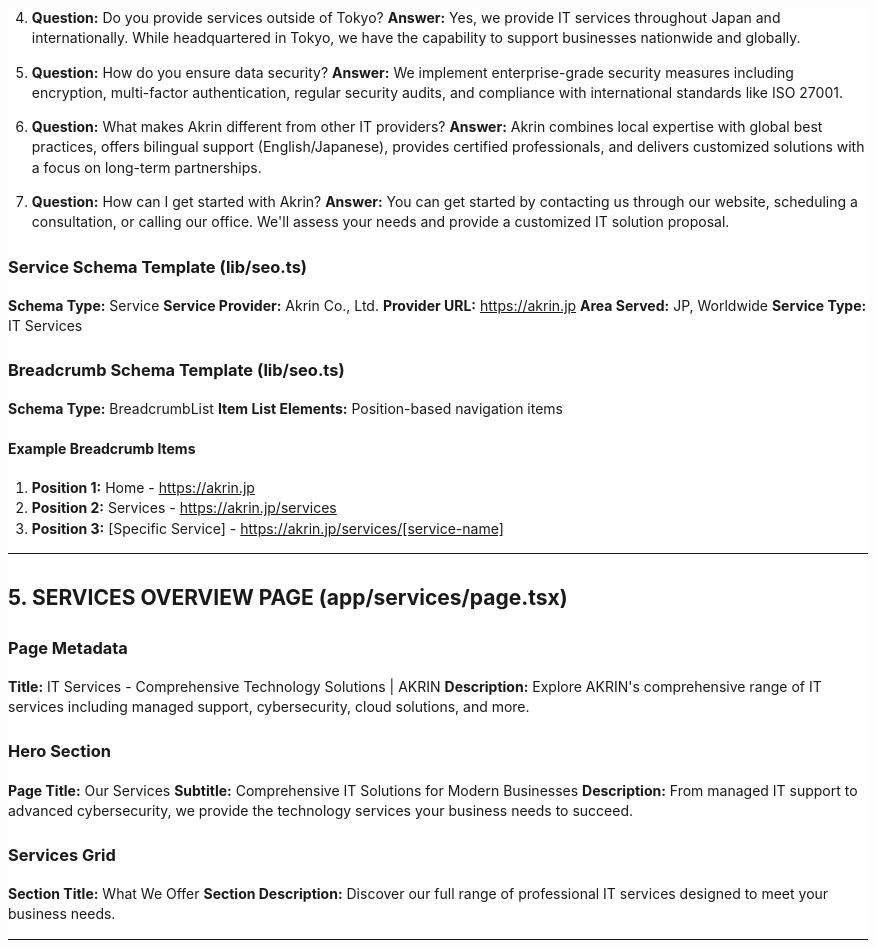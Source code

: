 4. **Question:** Do you provide services outside of Tokyo?
   **Answer:** Yes, we provide IT services throughout Japan and internationally. While headquartered in Tokyo, we have the capability to support businesses nationwide and globally.

5. **Question:** How do you ensure data security?
   **Answer:** We implement enterprise-grade security measures including encryption, multi-factor authentication, regular security audits, and compliance with international standards like ISO 27001.

6. **Question:** What makes Akrin different from other IT providers?
   **Answer:** Akrin combines local expertise with global best practices, offers bilingual support (English/Japanese), provides certified professionals, and delivers customized solutions with a focus on long-term partnerships.

7. **Question:** How can I get started with Akrin?
   **Answer:** You can get started by contacting us through our website, scheduling a consultation, or calling our office. We'll assess your needs and provide a customized IT solution proposal.

### Service Schema Template (lib/seo.ts)
**Schema Type:** Service
**Service Provider:** Akrin Co., Ltd.
**Provider URL:** https://akrin.jp
**Area Served:** JP, Worldwide
**Service Type:** IT Services

### Breadcrumb Schema Template (lib/seo.ts)
**Schema Type:** BreadcrumbList
**Item List Elements:** Position-based navigation items

#### Example Breadcrumb Items
1. **Position 1:** Home - https://akrin.jp
2. **Position 2:** Services - https://akrin.jp/services
3. **Position 3:** [Specific Service] - https://akrin.jp/services/[service-name]

---

## 5. SERVICES OVERVIEW PAGE (app/services/page.tsx)

### Page Metadata
**Title:** IT Services - Comprehensive Technology Solutions | AKRIN
**Description:** Explore AKRIN's comprehensive range of IT services including managed support, cybersecurity, cloud solutions, and more.

### Hero Section
**Page Title:** Our Services
**Subtitle:** Comprehensive IT Solutions for Modern Businesses
**Description:** From managed IT support to advanced cybersecurity, we provide the technology services your business needs to succeed.

### Services Grid
**Section Title:** What We Offer
**Section Description:** Discover our full range of professional IT services designed to meet your business needs.

---